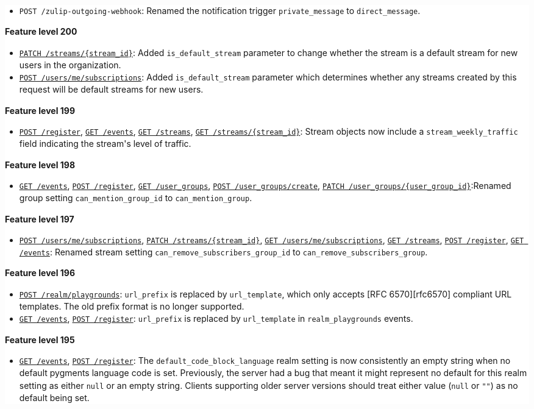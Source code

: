 * `POST /zulip-outgoing-webhook`: Renamed the notification trigger
  `private_message` to `direct_message`.

**Feature level 200**

* [`PATCH /streams/{stream_id}`](/api/update-stream): Added
  `is_default_stream` parameter to change whether the stream is a
  default stream for new users in the organization.
* [`POST /users/me/subscriptions`](/api/subscribe): Added
  `is_default_stream` parameter which determines whether any streams
  created by this request will be default streams for new users.

**Feature level 199**

* [`POST /register`](/api/register-queue), [`GET /events`](/api/get-events),
  [`GET /streams`](/api/get-streams),
  [`GET /streams/{stream_id}`](/api/get-stream-by-id): Stream objects now
  include a `stream_weekly_traffic` field indicating the stream's level of
  traffic.

**Feature level 198**

* [`GET /events`](/api/get-events), [`POST /register`](/api/register-queue),
  [`GET /user_groups`](/api/get-user-groups),
  [`POST /user_groups/create`](/api/create-user-group),
  [`PATCH /user_groups/{user_group_id}`](/api/update-user-group):Renamed
  group setting `can_mention_group_id` to `can_mention_group`.

**Feature level 197**

* [`POST /users/me/subscriptions`](/api/subscribe),
  [`PATCH /streams/{stream_id}`](/api/update-stream),
  [`GET /users/me/subscriptions`](/api/get-subscriptions),
  [`GET /streams`](/api/get-streams),
  [`POST /register`](/api/register-queue),
  [`GET /events`](/api/get-events): Renamed
  stream setting `can_remove_subscribers_group_id`
  to `can_remove_subscribers_group`.

**Feature level 196**

* [`POST /realm/playgrounds`](/api/add-code-playground): `url_prefix` is
  replaced by `url_template`, which only accepts [RFC 6570][rfc6570] compliant
  URL templates. The old prefix format is no longer supported.
* [`GET /events`](/api/get-events), [`POST /register`](/api/register-queue):
  `url_prefix` is replaced by `url_template` in `realm_playgrounds` events.

**Feature level 195**

* [`GET /events`](/api/get-events), [`POST /register`](/api/register-queue):
  The `default_code_block_language` realm setting is now consistently an
  empty string when no default pygments language code is set. Previously,
  the server had a bug that meant it might represent no default for this
  realm setting as either `null` or an empty string. Clients supporting
  older server versions should treat either value (`null` or `""`) as no
  default being set.
